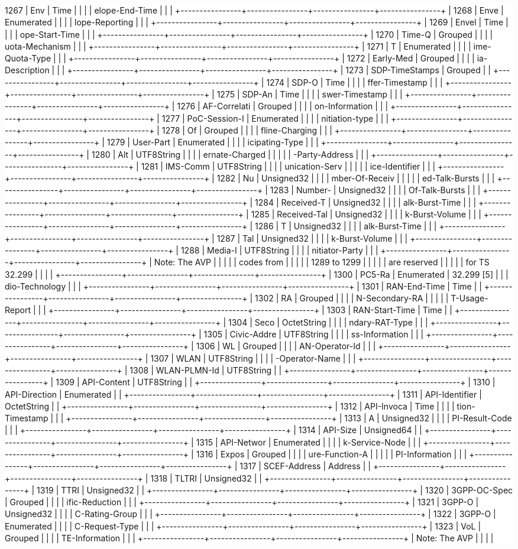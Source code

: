 1267 | Env | Time | | | | elope-End-Time | | | +----------------+----------------+----------------+----------------+ | 1268 | Enve | Enumerated | | | | lope-Reporting | | | +----------------+----------------+----------------+----------------+ | 1269 | Envel | Time | | | | ope-Start-Time | | | +----------------+----------------+----------------+----------------+ | 1270 | Time-Q | Grouped | | | | uota-Mechanism | | | +----------------+----------------+----------------+----------------+ | 1271 | T | Enumerated | | | | ime-Quota-Type | | | +----------------+----------------+----------------+----------------+ | 1272 | Early-Med | Grouped | | | | ia-Description | | | +----------------+----------------+----------------+----------------+ | 1273 | SDP-TimeStamps | Grouped | | +----------------+----------------+----------------+----------------+ | 1274 | SDP-O | Time | | | | ffer-Timestamp | | | +----------------+----------------+----------------+----------------+ | 1275 | SDP-An | Time | | | | swer-Timestamp | | | +----------------+----------------+----------------+----------------+ | 1276 | AF-Correlati | Grouped | | | | on-Information | | | +----------------+----------------+----------------+----------------+ | 1277 | PoC-Session-I | Enumerated | | | | nitiation-type | | | +----------------+----------------+----------------+----------------+ | 1278 | Of | Grouped | | | | fline-Charging | | | +----------------+----------------+----------------+----------------+ | 1279 | User-Part | Enumerated | | | | icipating-Type | | | +----------------+----------------+----------------+----------------+ | 1280 | Alt | UTF8String | | | | ernate-Charged | | | | | -Party-Address | | | +----------------+----------------+----------------+----------------+ | 1281 | IMS-Comm | UTF8String | | | | unication-Serv | | | | | ice-Identifier | | | +----------------+----------------+----------------+----------------+ | 1282 | Nu | Unsigned32 | | | | mber-Of-Receiv | | | | | ed-Talk-Bursts | | | +----------------+----------------+----------------+----------------+ | 1283 | Number- | Unsigned32 | | | | Of-Talk-Bursts | | | +----------------+----------------+----------------+----------------+ | 1284 | Received-T | Unsigned32 | | | | alk-Burst-Time | | | +----------------+----------------+----------------+----------------+ | 1285 | Received-Tal | Unsigned32 | | | | k-Burst-Volume | | | +----------------+----------------+----------------+----------------+ | 1286 | T | Unsigned32 | | | | alk-Burst-Time | | | +----------------+----------------+----------------+----------------+ | 1287 | Tal | Unsigned32 | | | | k-Burst-Volume | | | +----------------+----------------+----------------+----------------+ | 1288 | Media-I | UTF8String | | | | nitiator-Party | | | +----------------+----------------+----------------+----------------+ | Note: The AVP | | | | | codes from | | | | | 1289 to 1299 | | | | | are reserved | | | | | for TS 32.299 | | | | +----------------+----------------+----------------+----------------+ | 1300 | PC5-Ra | Enumerated | 32.299 [5] | | | dio-Technology | | | +----------------+----------------+----------------+----------------+ | 1301 | RAN-End-Time | Time | | +----------------+----------------+----------------+----------------+ | 1302 | RA | Grouped | | | | N-Secondary-RA | | | | | T-Usage-Report | | | +----------------+----------------+----------------+----------------+ | 1303 | RAN-Start-Time | Time | | +----------------+----------------+----------------+----------------+ | 1304 | Seco | OctetString | | | | ndary-RAT-Type | | | +----------------+----------------+----------------+----------------+ | 1305 | Civic-Addre | UTF8String | | | | ss-Information | | | +----------------+----------------+----------------+----------------+ | 1306 | WL | Grouped | | | | AN-Operator-Id | | | +----------------+----------------+----------------+----------------+ | 1307 | WLAN | UTF8String | | | | -Operator-Name | | | +----------------+----------------+----------------+----------------+ | 1308 | WLAN-PLMN-Id | UTF8String | | +----------------+----------------+----------------+----------------+ | 1309 | API-Content | UTF8String | | +----------------+----------------+----------------+----------------+ | 1310 | API-Direction | Enumerated | | +----------------+----------------+----------------+----------------+ | 1311 | API-Identifier | OctetString | | +----------------+----------------+----------------+----------------+ | 1312 | API-Invoca | Time | | | | tion-Timestamp | | | +----------------+----------------+----------------+----------------+ | 1313 | A | Unsigned32 | | | | PI-Result-Code | | | +----------------+----------------+----------------+----------------+ | 1314 | API-Size | Unsigned64 | | +----------------+----------------+----------------+----------------+ | 1315 | API-Networ | Enumerated | | | | k-Service-Node | | | +----------------+----------------+----------------+----------------+ | 1316 | Expos | Grouped | | | | ure-Function-A | | | | | PI-Information | | | +----------------+----------------+----------------+----------------+ | 1317 | SCEF-Address | Address | | +----------------+----------------+----------------+----------------+ | 1318 | TLTRI | Unsigned32 | | +----------------+----------------+----------------+----------------+ | 1319 | TTRI | Unsigned32 | | +----------------+----------------+----------------+----------------+ | 1320 | 3GPP-OC-Spec | Grouped | | | | ific-Reduction | | | +----------------+----------------+----------------+----------------+ | 1321 | 3GPP-O | Unsigned32 | | | | C-Rating-Group | | | +----------------+----------------+----------------+----------------+ | 1322 | 3GPP-O | Enumerated | | | | C-Request-Type | | | +----------------+----------------+----------------+----------------+ | 1323 | VoL | Grouped | | | | TE-Information | | | +----------------+----------------+----------------+----------------+ | Note: The AVP | | | |